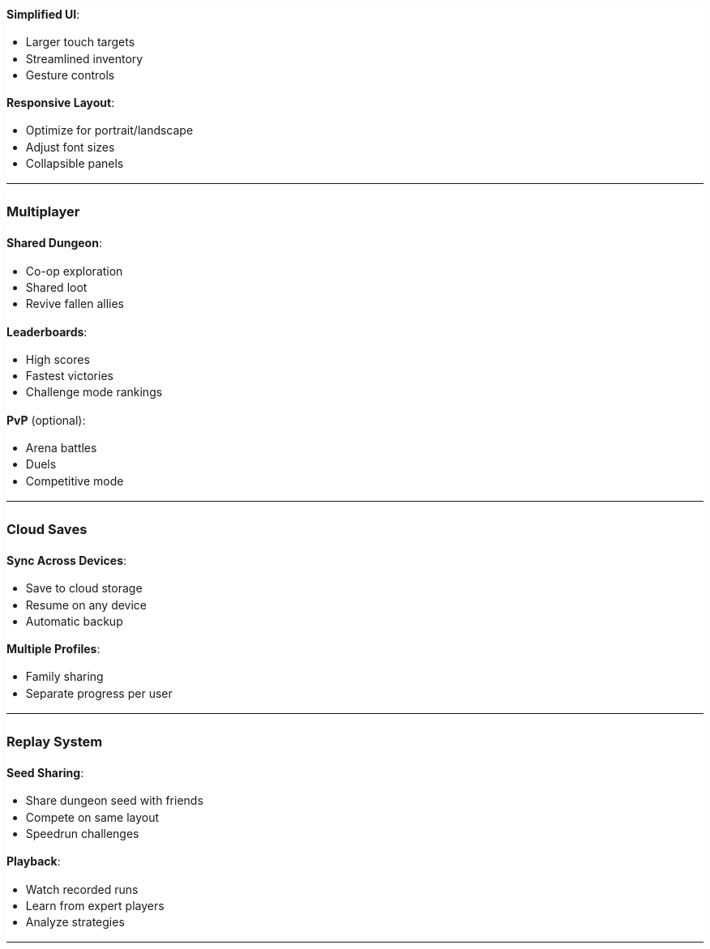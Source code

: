 **Simplified UI**:
- Larger touch targets
- Streamlined inventory
- Gesture controls

**Responsive Layout**:
- Optimize for portrait/landscape
- Adjust font sizes
- Collapsible panels

---

### Multiplayer

**Shared Dungeon**:
- Co-op exploration
- Shared loot
- Revive fallen allies

**Leaderboards**:
- High scores
- Fastest victories
- Challenge mode rankings

**PvP** (optional):
- Arena battles
- Duels
- Competitive mode

---

### Cloud Saves

**Sync Across Devices**:
- Save to cloud storage
- Resume on any device
- Automatic backup

**Multiple Profiles**:
- Family sharing
- Separate progress per user

---

### Replay System

**Seed Sharing**:
- Share dungeon seed with friends
- Compete on same layout
- Speedrun challenges

**Playback**:
- Watch recorded runs
- Learn from expert players
- Analyze strategies

---